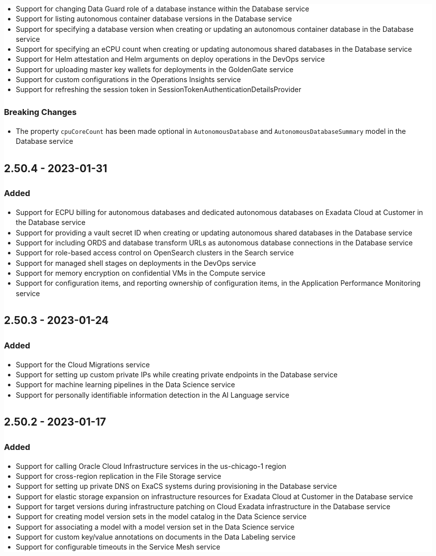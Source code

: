 - Support for changing Data Guard role of a database instance within the Database service
- Support for listing autonomous container database versions in the Database service
- Support for specifying a database version when creating or updating an autonomous container database in the Database service
- Support for specifying an eCPU count when creating or updating autonomous shared databases in the Database service
- Support for Helm attestation and Helm arguments on deploy operations in the DevOps service
- Support for uploading master key wallets for deployments in the GoldenGate service
- Support for custom configurations in the Operations Insights service
- Support for refreshing the session token in SessionTokenAuthenticationDetailsProvider

### Breaking Changes

- The property `cpuCoreCount` has been made optional in `AutonomousDatabase` and `AutonomousDatabaseSummary` model in the Database service

## 2.50.4 - 2023-01-31

### Added

- Support for ECPU billing for autonomous databases and dedicated autonomous databases on Exadata Cloud at Customer in the Database service
- Support for providing a vault secret ID when creating or updating autonomous shared databases in the Database service
- Support for including ORDS and database transform URLs as autonomous database connections in the Database service
- Support for role-based access control on OpenSearch clusters in the Search service
- Support for managed shell stages on deployments in the DevOps service
- Support for memory encryption on confidential VMs in the Compute service
- Support for configuration items, and reporting ownership of configuration items, in the Application Performance Monitoring service

## 2.50.3 - 2023-01-24

### Added

- Support for the Cloud Migrations service
- Support for setting up custom private IPs while creating private endpoints in the Database service
- Support for machine learning pipelines in the Data Science service
- Support for personally identifiable information detection in the AI Language service

## 2.50.2 - 2023-01-17

### Added

- Support for calling Oracle Cloud Infrastructure services in the us-chicago-1 region
- Support for cross-region replication in the File Storage service
- Support for setting up private DNS on ExaCS systems during provisioning in the Database service
- Support for elastic storage expansion on infrastructure resources for Exadata Cloud at Customer in the Database service
- Support for target versions during infrastructure patching on Cloud Exadata infrastructure in the Database service
- Support for creating model version sets in the model catalog in the Data Science service
- Support for associating a model with a model version set in the Data Science service
- Support for custom key/value annotations on documents in the Data Labeling service
- Support for configurable timeouts in the Service Mesh service
